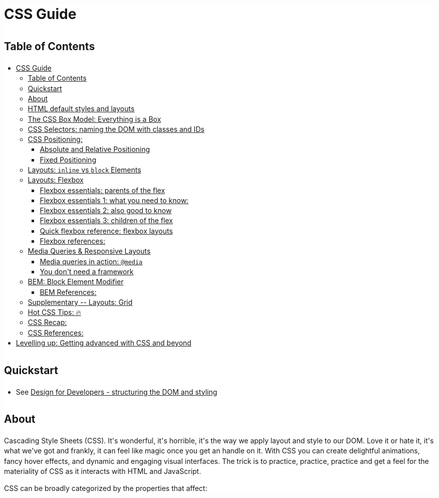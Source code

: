 # CSS Guide

## Table of Contents

- [CSS Guide](#css-guide)
  - [Table of Contents](#table-of-contents)
  - [Quickstart](#quickstart)
  - [About](#about)
  - [HTML default styles and layouts](#html-default-styles-and-layouts)
  - [The CSS Box Model: Everything is a Box](#the-css-box-model-everything-is-a-box)
  - [CSS Selectors: naming the DOM with classes and IDs](#css-selectors-naming-the-dom-with-classes-and-ids)
  - [CSS Positioning:](#css-positioning)
    - [Absolute and Relative Positioning](#absolute-and-relative-positioning)
    - [Fixed Positioning](#fixed-positioning)
  - [Layouts: `inline` vs `block` Elements](#layouts-inline-vs-block-elements)
  - [Layouts: Flexbox](#layouts-flexbox)
    - [Flexbox essentials: parents of the flex](#flexbox-essentials-parents-of-the-flex)
    - [Flexbox essentials 1: what you need to know:](#flexbox-essentials-1-what-you-need-to-know)
    - [Flexbox essentials 2: also good to know](#flexbox-essentials-2-also-good-to-know)
    - [Flexbox essentials 3: children of the flex](#flexbox-essentials-3-children-of-the-flex)
    - [Quick flexbox reference: flexbox layouts](#quick-flexbox-reference-flexbox-layouts)
    - [Flexbox references:](#flexbox-references)
  - [Media Queries & Responsive Layouts](#media-queries--responsive-layouts)
    - [Media queries in action: `@media`](#media-queries-in-action-media)
    - [You don't need a framework](#you-dont-need-a-framework)
  - [BEM: Block Element Modifier](#bem-block-element-modifier)
    - [BEM References:](#bem-references)
  - [Supplementary -- Layouts: Grid](#supplementary----layouts-grid)
  - [Hot CSS Tips: 🔥](#hot-css-tips-%f0%9f%94%a5)
  - [CSS Recap:](#css-recap)
  - [CSS References:](#css-references)
- [Levelling up: Getting advanced with CSS and beyond](#levelling-up-getting-advanced-with-css-and-beyond)

## Quickstart

* See [Design for Developers - structuring the DOM and styling](https://www.taniarascia.com/design-for-developers/)


## About

Cascading Style Sheets (CSS). It's wonderful, it's horrible, it's the way we apply layout and style to our DOM. Love it or hate it, it's what we've got and frankly, it can feel like magic once you get an handle on it. With CSS you can create delightful animations, fancy hover effects, and dynamic and engaging visual interfaces. The trick is to practice, practice, practice and get a feel for the materiality of CSS as it interacts with HTML and JavaScript.

CSS can be broadly categorized by the properties that affect:
